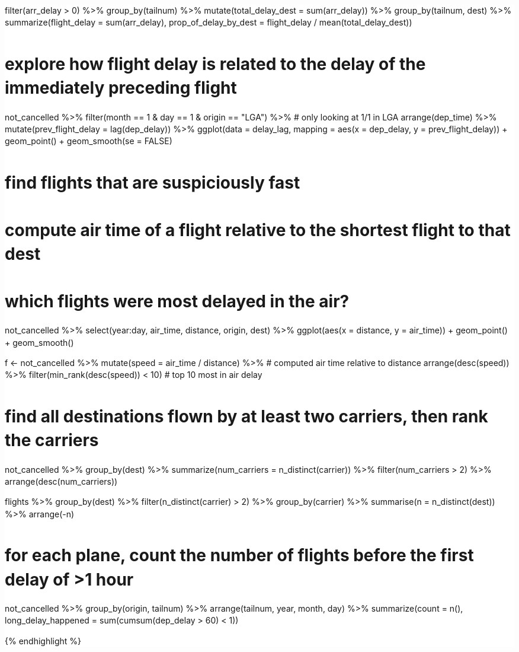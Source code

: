   filter(arr_delay > 0) %>%
  group_by(tailnum) %>%
  mutate(total_delay_dest = sum(arr_delay)) %>%
  group_by(tailnum, dest) %>%
  summarize(flight_delay = sum(arr_delay),
            prop_of_delay_by_dest = flight_delay / mean(total_delay_dest))

# explore how flight delay is related to the delay of the immediately preceding flight
not_cancelled %>%
  filter(month == 1 & day == 1 & origin == "LGA") %>% # only looking at 1/1 in LGA
  arrange(dep_time) %>%
  mutate(prev_flight_delay = lag(dep_delay)) %>%
  ggplot(data = delay_lag, mapping = aes(x = dep_delay, y = prev_flight_delay)) + 
  geom_point() +
  geom_smooth(se = FALSE)

# find flights that are suspiciously fast
# compute air time of a flight relative to the shortest flight to that dest
# which flights were most delayed in the air?
not_cancelled %>%
  select(year:day, air_time, distance, origin, dest) %>%
  ggplot(aes(x = distance, y = air_time)) +
  geom_point() +
  geom_smooth()

f <- not_cancelled %>% 
  mutate(speed = air_time / distance) %>% # computed air time relative to distance
  arrange(desc(speed)) %>%
  filter(min_rank(desc(speed)) < 10)  # top 10 most in air delay

# find all destinations flown by at least two carriers, then rank the carriers 
not_cancelled %>%
  group_by(dest) %>%
  summarize(num_carriers = n_distinct(carrier)) %>%
  filter(num_carriers > 2) %>%
  arrange(desc(num_carriers))

flights %>%
  group_by(dest) %>%
  filter(n_distinct(carrier) > 2) %>%
  group_by(carrier) %>%
  summarise(n = n_distinct(dest)) %>%
  arrange(-n)

# for each plane, count the number of flights before the first delay of >1 hour
not_cancelled %>%
  group_by(origin, tailnum) %>%
  arrange(tailnum, year, month, day) %>%
  summarize(count = n(),
            long_delay_happened = sum(cumsum(dep_delay > 60) < 1))

{% endhighlight %}
